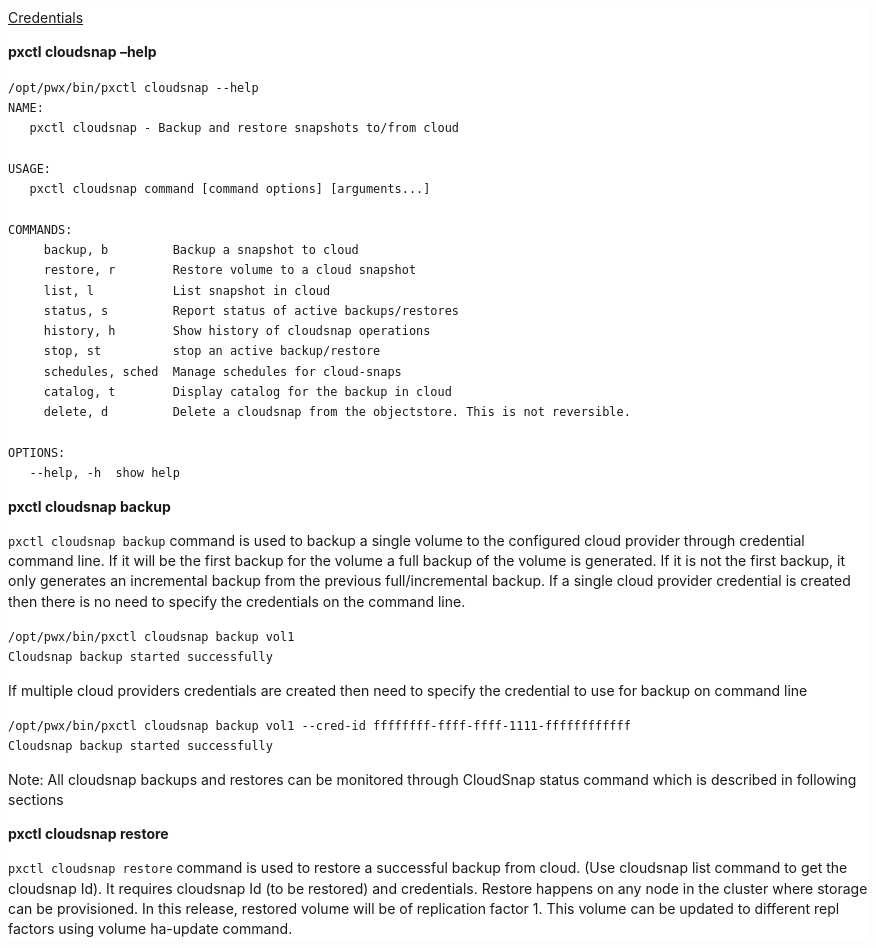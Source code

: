 [Credentials](/reference/cli/credentials)

**pxctl cloudsnap –help**

```text
/opt/pwx/bin/pxctl cloudsnap --help
NAME:
   pxctl cloudsnap - Backup and restore snapshots to/from cloud

USAGE:
   pxctl cloudsnap command [command options] [arguments...]

COMMANDS:
     backup, b         Backup a snapshot to cloud
     restore, r        Restore volume to a cloud snapshot
     list, l           List snapshot in cloud
     status, s         Report status of active backups/restores
     history, h        Show history of cloudsnap operations
     stop, st          stop an active backup/restore
     schedules, sched  Manage schedules for cloud-snaps
     catalog, t        Display catalog for the backup in cloud
     delete, d         Delete a cloudsnap from the objectstore. This is not reversible.

OPTIONS:
   --help, -h  show help
```

**pxctl cloudsnap backup**

`pxctl cloudsnap backup` command is used to backup a single volume to the configured cloud provider through credential command line. If it will be the first backup for the volume a full backup of the volume is generated. If it is not the first backup, it only generates an incremental backup from the previous full/incremental backup. If a single cloud provider credential is created then there is no need to specify the credentials on the command line.

```text
/opt/pwx/bin/pxctl cloudsnap backup vol1
Cloudsnap backup started successfully
```

If multiple cloud providers credentials are created then need to specify the credential to use for backup on command line

```text
/opt/pwx/bin/pxctl cloudsnap backup vol1 --cred-id ffffffff-ffff-ffff-1111-ffffffffffff
Cloudsnap backup started successfully
```

Note: All cloudsnap backups and restores can be monitored through CloudSnap status command which is described in following sections

**pxctl cloudsnap restore**

`pxctl cloudsnap restore` command is used to restore a successful backup from cloud. \(Use cloudsnap list command to get the cloudsnap Id\). It requires cloudsnap Id \(to be restored\) and credentials. Restore happens on any node in the cluster where storage can be provisioned. In this release, restored volume will be of replication factor 1. This volume can be updated to different repl factors using volume ha-update command.
